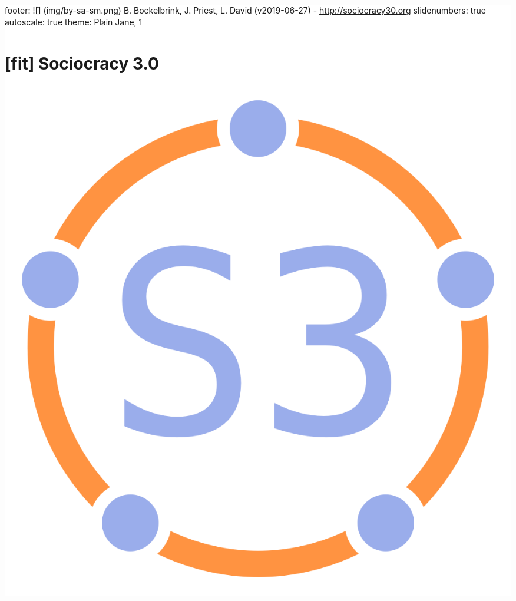 footer: ![] (img/by-sa-sm.png) B. Bockelbrink, J. Priest, L. David (v2019-06-27) - <http://sociocracy30.org>
slidenumbers: true
autoscale: true
theme: Plain Jane, 1

# [fit] Sociocracy 3.0

![fit](img/framework/logo.png)
